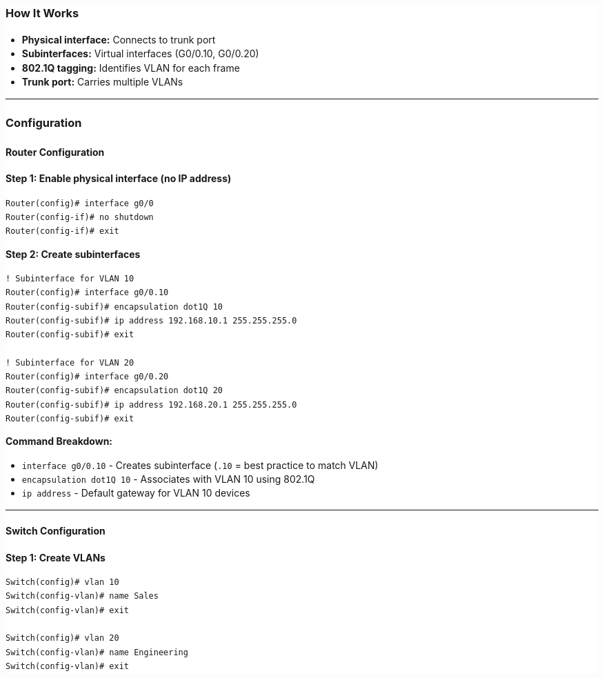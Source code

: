 ### How It Works

- **Physical interface:** Connects to trunk port
- **Subinterfaces:** Virtual interfaces (G0/0.10, G0/0.20)
- **802.1Q tagging:** Identifies VLAN for each frame
- **Trunk port:** Carries multiple VLANs

---

### Configuration

#### Router Configuration

**Step 1: Enable physical interface (no IP address)**
```cisco
Router(config)# interface g0/0
Router(config-if)# no shutdown
Router(config-if)# exit
```

**Step 2: Create subinterfaces**
```cisco
! Subinterface for VLAN 10
Router(config)# interface g0/0.10
Router(config-subif)# encapsulation dot1Q 10
Router(config-subif)# ip address 192.168.10.1 255.255.255.0
Router(config-subif)# exit

! Subinterface for VLAN 20
Router(config)# interface g0/0.20
Router(config-subif)# encapsulation dot1Q 20
Router(config-subif)# ip address 192.168.20.1 255.255.255.0
Router(config-subif)# exit
```

**Command Breakdown:**
- `interface g0/0.10` - Creates subinterface (`.10` = best practice to match VLAN)
- `encapsulation dot1Q 10` - Associates with VLAN 10 using 802.1Q
- `ip address` - Default gateway for VLAN 10 devices

---

#### Switch Configuration

**Step 1: Create VLANs**
```cisco
Switch(config)# vlan 10
Switch(config-vlan)# name Sales
Switch(config-vlan)# exit

Switch(config)# vlan 20
Switch(config-vlan)# name Engineering
Switch(config-vlan)# exit
```
